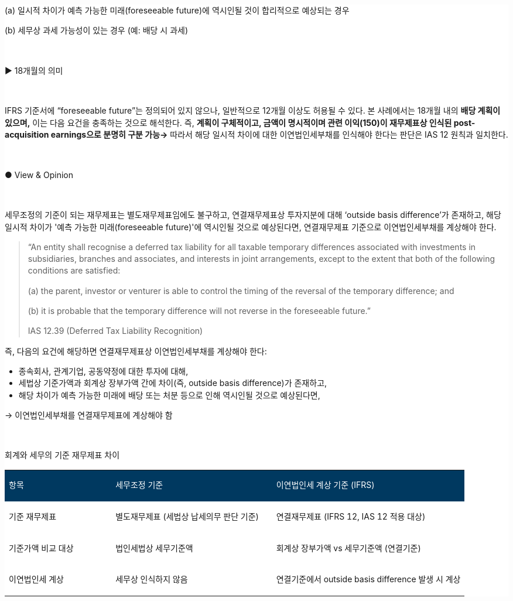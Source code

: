 (a) 일시적 차이가 예측 가능한 미래(foreseeable future)에 역시인될 것이 합리적으로 예상되는 경우

(b) 세무상 과세 가능성이 있는 경우 (예: 배당 시 과세)

​

▶ 18개월의 의미

​

IFRS 기준서에 “foreseeable future”는 정의되어 있지 않으나, 일반적으로 12개월 이상도 허용될 수 있다. 본 사례에서는 18개월 내의 **배당 계획이 있으며,** 이는 다음 요건을 충족하는 것으로 해석한다. 즉, **계획이 구체적이고, 금액이 명시적이며 관련 이익(150)이 재무제표상 인식된 post-acquisition earnings으로 분명히 구분 가능→** 따라서 해당 일시적 차이에 대한 이연법인세부채를 인식해야 한다는 판단은 IAS 12 원칙과 일치한다.

​

● View & Opinion

​

세무조정의 기준이 되는 재무제표는 별도재무제표임에도 불구하고, 연결재무제표상 투자지분에 대해 ‘outside basis difference’가 존재하고, 해당 일시적 차이가 '예측 가능한 미래(foreseeable future)'에 역시인될 것으로 예상된다면, 연결재무제표 기준으로 이연법인세부채를 계상해야 한다.

> “An entity shall recognise a deferred tax liability for all taxable temporary differences associated with investments in subsidiaries, branches and associates, and interests in joint arrangements, except to the extent that both of the following conditions are satisfied:
> 
> (a) the parent, investor or venturer is able to control the timing of the reversal of the temporary difference; and
> 
> (b) it is probable that the temporary difference will not reverse in the foreseeable future.”
> 
> IAS 12.39 (Deferred Tax Liability Recognition)

즉, 다음의 요건에 해당하면 연결재무제표상 이연법인세부채를 계상해야 한다:

- 종속회사, 관계기업, 공동약정에 대한 투자에 대해,
- 세법상 기준가액과 회계상 장부가액 간에 차이(즉, outside basis difference)가 존재하고,
- 해당 차이가 예측 가능한 미래에 배당 또는 처분 등으로 인해 역시인될 것으로 예상된다면,

→ 이연법인세부채를 연결재무제표에 계상해야 함

​

회계와 세무의 기준 재무제표 차이

<table style=""><tbody><tr><td colspan="1" rowspan="1" style="width: 23.19%; height: 40.0px;  background-color: #003960;"><div><p style=""><span style="color:#ffffff;">항목</span></p></div></td><td colspan="1" rowspan="1" style="width: 34.95%; height: 40.0px;  background-color: #003960;"><div><p style=""><span style="color:#ffffff;">세무조정 기준</span></p></div></td><td colspan="1" rowspan="1" style="width: 41.86%; height: 40.0px;  background-color: #003960;"><div><p style=""><span style="color:#ffffff;">이연법인세 계상 기준 (IFRS)</span></p></div></td></tr><tr><td colspan="1" rowspan="1" style="width: 23.19%; height: 40.0px;  "><div><p style=""><span style="">기준 재무제표</span></p></div></td><td colspan="1" rowspan="1" style="width: 34.95%; height: 40.0px;  "><div><p style=""><span style="">별도재무제표</span><span style=""> (세법상 납세의무 판단 기준)</span></p></div></td><td colspan="1" rowspan="1" style="width: 41.86%; height: 40.0px;  "><div><p style=""><span style="">연결재무제표</span><span style=""> (IFRS 12, IAS 12 적용 대상)</span></p></div></td></tr><tr><td colspan="1" rowspan="1" style="width: 23.19%; height: 40.0px;  "><div><p style=""><span style="">기준가액 비교 대상</span></p></div></td><td colspan="1" rowspan="1" style="width: 34.95%; height: 40.0px;  "><div><p style=""><span style="">법인세법상 세무기준액</span></p></div></td><td colspan="1" rowspan="1" style="width: 41.86%; height: 40.0px;  "><div><p style=""><span style="">회계상 장부가액 vs 세무기준액 (연결기준)</span></p></div></td></tr><tr><td colspan="1" rowspan="1" style="width: 23.19%; height: 40.0px;  "><div><p style=""><span style="">이연법인세 계상</span></p></div></td><td colspan="1" rowspan="1" style="width: 34.95%; height: 40.0px;  "><div><p style=""><span style="">세무상 인식하지 않음</span></p></div></td><td colspan="1" rowspan="1" style="width: 41.86%; height: 40.0px;  "><div><p style=""><span style="">연결기준에서 outside basis difference 발생 시 계상</span></p></div></td></tr></tbody></table>
